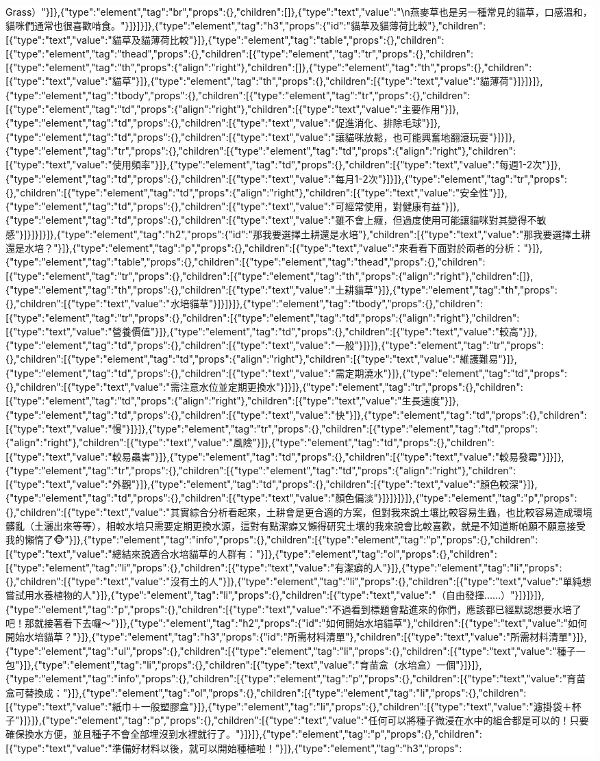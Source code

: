 Grass）"}]},{"type":"element","tag":"br","props":{},"children":[]},{"type":"text","value":"\n燕麥草也是另一種常見的貓草，口感溫和，貓咪們通常也很喜歡啃食。"}]}]}]},{"type":"element","tag":"h3","props":{"id":"貓草及貓薄荷比較"},"children":[{"type":"text","value":"貓草及貓薄荷比較"}]},{"type":"element","tag":"table","props":{},"children":[{"type":"element","tag":"thead","props":{},"children":[{"type":"element","tag":"tr","props":{},"children":[{"type":"element","tag":"th","props":{"align":"right"},"children":[]},{"type":"element","tag":"th","props":{},"children":[{"type":"text","value":"貓草"}]},{"type":"element","tag":"th","props":{},"children":[{"type":"text","value":"貓薄荷"}]}]}]},{"type":"element","tag":"tbody","props":{},"children":[{"type":"element","tag":"tr","props":{},"children":[{"type":"element","tag":"td","props":{"align":"right"},"children":[{"type":"text","value":"主要作用"}]},{"type":"element","tag":"td","props":{},"children":[{"type":"text","value":"促進消化、排除毛球"}]},{"type":"element","tag":"td","props":{},"children":[{"type":"text","value":"讓貓咪放鬆，也可能興奮地翻滾玩耍"}]}]},{"type":"element","tag":"tr","props":{},"children":[{"type":"element","tag":"td","props":{"align":"right"},"children":[{"type":"text","value":"使用頻率"}]},{"type":"element","tag":"td","props":{},"children":[{"type":"text","value":"每週1-2次"}]},{"type":"element","tag":"td","props":{},"children":[{"type":"text","value":"每月1-2次"}]}]},{"type":"element","tag":"tr","props":{},"children":[{"type":"element","tag":"td","props":{"align":"right"},"children":[{"type":"text","value":"安全性"}]},{"type":"element","tag":"td","props":{},"children":[{"type":"text","value":"可經常使用，對健康有益"}]},{"type":"element","tag":"td","props":{},"children":[{"type":"text","value":"雖不會上癮，但過度使用可能讓貓咪對其變得不敏感"}]}]}]}]},{"type":"element","tag":"h2","props":{"id":"那我要選擇土耕還是水培"},"children":[{"type":"text","value":"那我要選擇土耕還是水培？"}]},{"type":"element","tag":"p","props":{},"children":[{"type":"text","value":"來看看下面對於兩者的分析："}]},{"type":"element","tag":"table","props":{},"children":[{"type":"element","tag":"thead","props":{},"children":[{"type":"element","tag":"tr","props":{},"children":[{"type":"element","tag":"th","props":{"align":"right"},"children":[]},{"type":"element","tag":"th","props":{},"children":[{"type":"text","value":"土耕貓草"}]},{"type":"element","tag":"th","props":{},"children":[{"type":"text","value":"水培貓草"}]}]}]},{"type":"element","tag":"tbody","props":{},"children":[{"type":"element","tag":"tr","props":{},"children":[{"type":"element","tag":"td","props":{"align":"right"},"children":[{"type":"text","value":"營養價值"}]},{"type":"element","tag":"td","props":{},"children":[{"type":"text","value":"較高"}]},{"type":"element","tag":"td","props":{},"children":[{"type":"text","value":"一般"}]}]},{"type":"element","tag":"tr","props":{},"children":[{"type":"element","tag":"td","props":{"align":"right"},"children":[{"type":"text","value":"維護難易"}]},{"type":"element","tag":"td","props":{},"children":[{"type":"text","value":"需定期澆水"}]},{"type":"element","tag":"td","props":{},"children":[{"type":"text","value":"需注意水位並定期更換水"}]}]},{"type":"element","tag":"tr","props":{},"children":[{"type":"element","tag":"td","props":{"align":"right"},"children":[{"type":"text","value":"生長速度"}]},{"type":"element","tag":"td","props":{},"children":[{"type":"text","value":"快"}]},{"type":"element","tag":"td","props":{},"children":[{"type":"text","value":"慢"}]}]},{"type":"element","tag":"tr","props":{},"children":[{"type":"element","tag":"td","props":{"align":"right"},"children":[{"type":"text","value":"風險"}]},{"type":"element","tag":"td","props":{},"children":[{"type":"text","value":"較易蟲害"}]},{"type":"element","tag":"td","props":{},"children":[{"type":"text","value":"較易發霉"}]}]},{"type":"element","tag":"tr","props":{},"children":[{"type":"element","tag":"td","props":{"align":"right"},"children":[{"type":"text","value":"外觀"}]},{"type":"element","tag":"td","props":{},"children":[{"type":"text","value":"顏色較深"}]},{"type":"element","tag":"td","props":{},"children":[{"type":"text","value":"顏色偏淡"}]}]}]}]},{"type":"element","tag":"p","props":{},"children":[{"type":"text","value":"其實綜合分析看起來，土耕會是更合適的方案，但對我來說土壤比較容易生蟲，也比較容易造成環境髒亂（土灑出來等等），相較水培只需要定期更換水源，這對有點潔癖又懶得研究土壤的我來說會比較喜歡，就是不知道斯帕願不願意接受我的懶惰了🐵"}]},{"type":"element","tag":"info","props":{},"children":[{"type":"element","tag":"p","props":{},"children":[{"type":"text","value":"總結來說適合水培貓草的人群有："}]},{"type":"element","tag":"ol","props":{},"children":[{"type":"element","tag":"li","props":{},"children":[{"type":"text","value":"有潔癖的人"}]},{"type":"element","tag":"li","props":{},"children":[{"type":"text","value":"沒有土的人"}]},{"type":"element","tag":"li","props":{},"children":[{"type":"text","value":"單純想嘗試用水養植物的人"}]},{"type":"element","tag":"li","props":{},"children":[{"type":"text","value":"（自由發揮……）"}]}]}]},{"type":"element","tag":"p","props":{},"children":[{"type":"text","value":"不過看到標題會點進來的你們，應該都已經默認想要水培了吧！那就接著看下去囉～"}]},{"type":"element","tag":"h2","props":{"id":"如何開始水培貓草"},"children":[{"type":"text","value":"如何開始水培貓草？"}]},{"type":"element","tag":"h3","props":{"id":"所需材料清單"},"children":[{"type":"text","value":"所需材料清單"}]},{"type":"element","tag":"ul","props":{},"children":[{"type":"element","tag":"li","props":{},"children":[{"type":"text","value":"種子一包"}]},{"type":"element","tag":"li","props":{},"children":[{"type":"text","value":"育苗盒（水培盒）一個"}]}]},{"type":"element","tag":"info","props":{},"children":[{"type":"element","tag":"p","props":{},"children":[{"type":"text","value":"育苗盒可替換成："}]},{"type":"element","tag":"ol","props":{},"children":[{"type":"element","tag":"li","props":{},"children":[{"type":"text","value":"紙巾＋一般塑膠盒"}]},{"type":"element","tag":"li","props":{},"children":[{"type":"text","value":"濾掛袋＋杯子"}]}]},{"type":"element","tag":"p","props":{},"children":[{"type":"text","value":"任何可以將種子微浸在水中的組合都是可以的！只要確保換水方便，並且種子不會全部埋沒到水裡就行了。"}]}]},{"type":"element","tag":"p","props":{},"children":[{"type":"text","value":"準備好材料以後，就可以開始種植啦！"}]},{"type":"element","tag":"h3","props":
